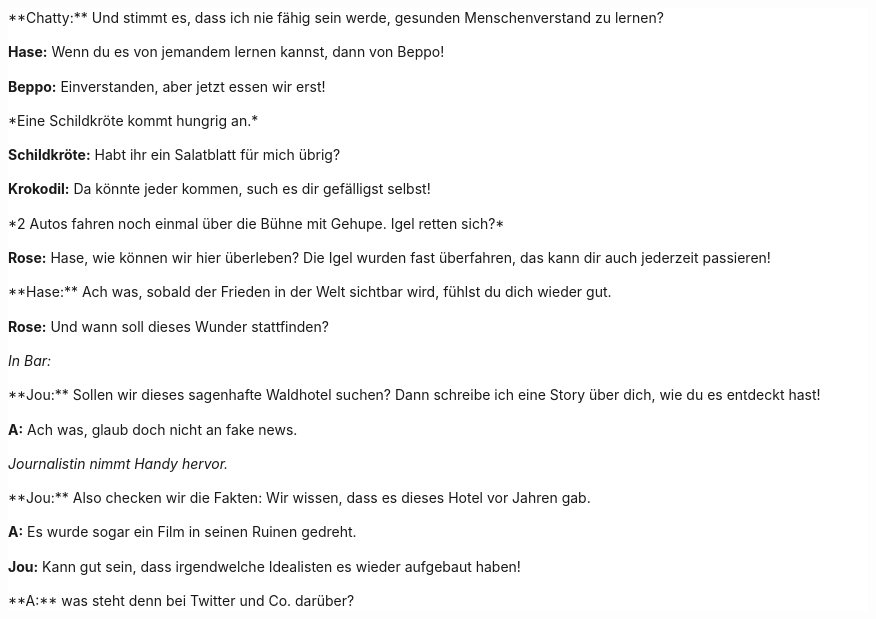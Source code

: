 </section>
<section>
**Chatty:** Und stimmt es, dass ich nie fähig sein werde, gesunden Menschenverstand zu lernen?


**Hase:** Wenn du es von jemandem lernen kannst, dann von Beppo!

**Beppo:** Einverstanden, aber jetzt essen wir erst!


</section>
<section>
*Eine Schildkröte kommt hungrig an.*


**Schildkröte:** Habt ihr ein Salatblatt für mich übrig?

**Krokodil:** Da könnte jeder kommen, such es dir gefälligst selbst!


</section>
<section>
*2 Autos fahren noch einmal über die Bühne mit Gehupe. Igel retten sich?*


**Rose:** Hase, wie können wir hier überleben? Die Igel wurden fast überfahren, das kann dir auch jederzeit passieren!


</section>
<section>
**Hase:** Ach was, sobald der Frieden in der Welt sichtbar wird, fühlst du dich wieder gut.


**Rose:** Und wann soll dieses Wunder stattfinden?

*In Bar:*


</section>
<section>
**Jou:** Sollen wir dieses sagenhafte Waldhotel suchen? Dann schreibe ich eine Story über dich, wie du es entdeckt hast!


**A:** Ach was, glaub doch nicht an fake news.

*Journalistin nimmt Handy hervor.*


</section>
<section>
**Jou:** Also checken wir die Fakten: Wir wissen, dass es dieses Hotel vor Jahren gab.


**A:** Es wurde sogar ein Film in seinen Ruinen gedreht.

**Jou:** Kann gut sein, dass irgendwelche Idealisten es wieder aufgebaut haben!


</section>
<section>
**A:** was steht denn bei Twitter und Co. darüber?

